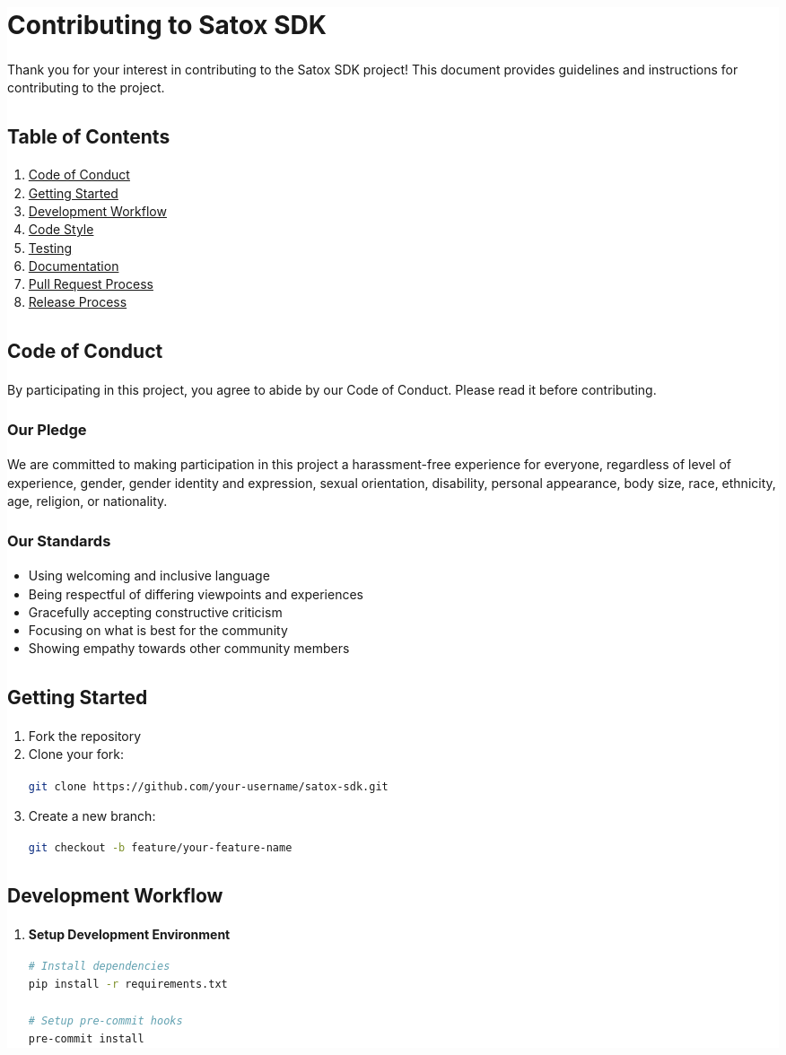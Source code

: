 # Contributing to Satox SDK

Thank you for your interest in contributing to the Satox SDK project! This document provides guidelines and instructions for contributing to the project.

## Table of Contents
1. [Code of Conduct](#code-of-conduct)
2. [Getting Started](#getting-started)
3. [Development Workflow](#development-workflow)
4. [Code Style](#code-style)
5. [Testing](#testing)
6. [Documentation](#documentation)
7. [Pull Request Process](#pull-request-process)
8. [Release Process](#release-process)

## Code of Conduct

By participating in this project, you agree to abide by our Code of Conduct. Please read it before contributing.

### Our Pledge
We are committed to making participation in this project a harassment-free experience for everyone, regardless of level of experience, gender, gender identity and expression, sexual orientation, disability, personal appearance, body size, race, ethnicity, age, religion, or nationality.

### Our Standards
- Using welcoming and inclusive language
- Being respectful of differing viewpoints and experiences
- Gracefully accepting constructive criticism
- Focusing on what is best for the community
- Showing empathy towards other community members

## Getting Started

1. Fork the repository
2. Clone your fork:
   ```bash
   git clone https://github.com/your-username/satox-sdk.git
   ```
3. Create a new branch:
   ```bash
   git checkout -b feature/your-feature-name
   ```

## Development Workflow

1. **Setup Development Environment**
   ```bash
   # Install dependencies
   pip install -r requirements.txt
   
   # Setup pre-commit hooks
   pre-commit install
   ```
